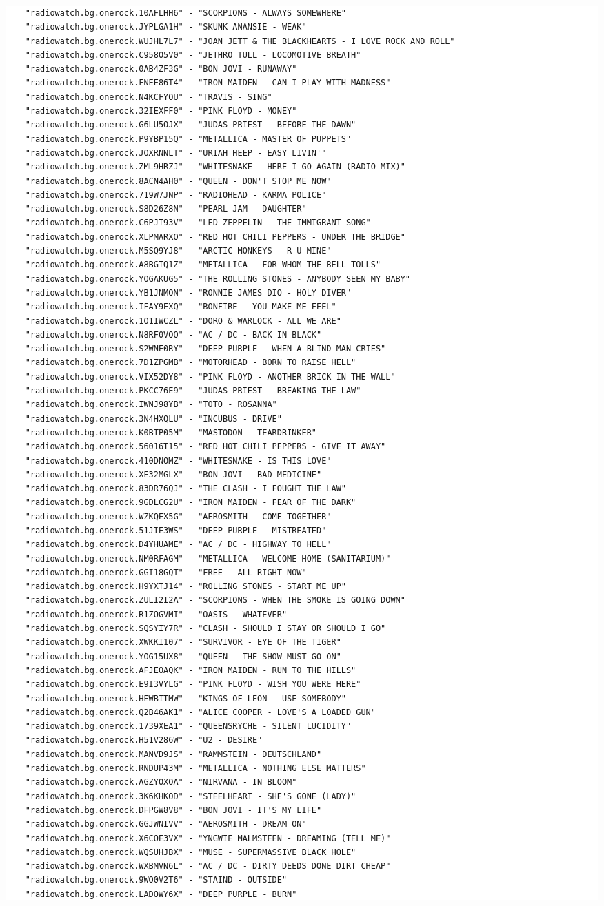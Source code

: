         "radiowatch.bg.onerock.10AFLHH6" - "SCORPIONS - ALWAYS SOMEWHERE"
        "radiowatch.bg.onerock.JYPLGA1H" - "SKUNK ANANSIE - WEAK"
        "radiowatch.bg.onerock.WUJHL7L7" - "JOAN JETT & THE BLACKHEARTS - I LOVE ROCK AND ROLL"
        "radiowatch.bg.onerock.C958O5V0" - "JETHRO TULL - LOCOMOTIVE BREATH"
        "radiowatch.bg.onerock.0AB4ZF3G" - "BON JOVI - RUNAWAY"
        "radiowatch.bg.onerock.FNEE86T4" - "IRON MAIDEN - CAN I PLAY WITH MADNESS"
        "radiowatch.bg.onerock.N4KCFYOU" - "TRAVIS - SING"
        "radiowatch.bg.onerock.32IEXFF0" - "PINK FLOYD - MONEY"
        "radiowatch.bg.onerock.G6LU5OJX" - "JUDAS PRIEST - BEFORE THE DAWN"
        "radiowatch.bg.onerock.P9YBP15Q" - "METALLICA - MASTER OF PUPPETS"
        "radiowatch.bg.onerock.JOXRNNLT" - "URIAH HEEP - EASY LIVIN'"
        "radiowatch.bg.onerock.ZML9HRZJ" - "WHITESNAKE - HERE I GO AGAIN (RADIO MIX)"
        "radiowatch.bg.onerock.8ACN4AH0" - "QUEEN - DON'T STOP ME NOW"
        "radiowatch.bg.onerock.719W7JNP" - "RADIOHEAD - KARMA POLICE"
        "radiowatch.bg.onerock.S8D26Z8N" - "PEARL JAM - DAUGHTER"
        "radiowatch.bg.onerock.C6PJT93V" - "LED ZEPPELIN - THE IMMIGRANT SONG"
        "radiowatch.bg.onerock.XLPMARXO" - "RED HOT CHILI PEPPERS - UNDER THE BRIDGE"
        "radiowatch.bg.onerock.M5SQ9YJ8" - "ARCTIC MONKEYS - R U MINE"
        "radiowatch.bg.onerock.A8BGTQ1Z" - "METALLICA - FOR WHOM THE BELL TOLLS"
        "radiowatch.bg.onerock.YOGAKUG5" - "THE ROLLING STONES - ANYBODY SEEN MY BABY"
        "radiowatch.bg.onerock.YB1JNMQN" - "RONNIE JAMES DIO - HOLY DIVER"
        "radiowatch.bg.onerock.IFAY9EXQ" - "BONFIRE - YOU MAKE ME FEEL"
        "radiowatch.bg.onerock.1O1IWCZL" - "DORO & WARLOCK - ALL WE ARE"
        "radiowatch.bg.onerock.N8RF0VQQ" - "AC / DC - BACK IN BLACK"
        "radiowatch.bg.onerock.S2WNE0RY" - "DEEP PURPLE - WHEN A BLIND MAN CRIES"
        "radiowatch.bg.onerock.7D1ZPGMB" - "MOTORHEAD - BORN TO RAISE HELL"
        "radiowatch.bg.onerock.VIX52DY8" - "PINK FLOYD - ANOTHER BRICK IN THE WALL"
        "radiowatch.bg.onerock.PKCC76E9" - "JUDAS PRIEST - BREAKING THE LAW"
        "radiowatch.bg.onerock.IWNJ98YB" - "TOTO - ROSANNA"
        "radiowatch.bg.onerock.3N4HXQLU" - "INCUBUS - DRIVE"
        "radiowatch.bg.onerock.K0BTP05M" - "MASTODON - TEARDRINKER"
        "radiowatch.bg.onerock.56016T15" - "RED HOT CHILI PEPPERS - GIVE IT AWAY"
        "radiowatch.bg.onerock.410DNOMZ" - "WHITESNAKE - IS THIS LOVE"
        "radiowatch.bg.onerock.XE32MGLX" - "BON JOVI - BAD MEDICINE"
        "radiowatch.bg.onerock.83DR76QJ" - "THE CLASH - I FOUGHT THE LAW"
        "radiowatch.bg.onerock.9GDLCG2U" - "IRON MAIDEN - FEAR OF THE DARK"
        "radiowatch.bg.onerock.WZKQEX5G" - "AEROSMITH - COME TOGETHER"
        "radiowatch.bg.onerock.51JIE3WS" - "DEEP PURPLE - MISTREATED"
        "radiowatch.bg.onerock.D4YHUAME" - "AC / DC - HIGHWAY TO HELL"
        "radiowatch.bg.onerock.NM0RFAGM" - "METALLICA - WELCOME HOME (SANITARIUM)"
        "radiowatch.bg.onerock.GGI18GQT" - "FREE - ALL RIGHT NOW"
        "radiowatch.bg.onerock.H9YXTJ14" - "ROLLING STONES - START ME UP"
        "radiowatch.bg.onerock.ZULI2I2A" - "SCORPIONS - WHEN THE SMOKE IS GOING DOWN"
        "radiowatch.bg.onerock.R1ZOGVMI" - "OASIS - WHATEVER"
        "radiowatch.bg.onerock.SQSYIY7R" - "CLASH - SHOULD I STAY OR SHOULD I GO"
        "radiowatch.bg.onerock.XWKKI107" - "SURVIVOR - EYE OF THE TIGER"
        "radiowatch.bg.onerock.YOG15UX8" - "QUEEN - THE SHOW MUST GO ON"
        "radiowatch.bg.onerock.AFJEOAQK" - "IRON MAIDEN - RUN TO THE HILLS"
        "radiowatch.bg.onerock.E9I3VYLG" - "PINK FLOYD - WISH YOU WERE HERE"
        "radiowatch.bg.onerock.HEWBITMW" - "KINGS OF LEON - USE SOMEBODY"
        "radiowatch.bg.onerock.Q2B46AK1" - "ALICE COOPER - LOVE'S A LOADED GUN"
        "radiowatch.bg.onerock.1739XEA1" - "QUEENSRYCHE - SILENT LUCIDITY"
        "radiowatch.bg.onerock.H51V286W" - "U2 - DESIRE"
        "radiowatch.bg.onerock.MANVD9JS" - "RAMMSTEIN - DEUTSCHLAND"
        "radiowatch.bg.onerock.RNDUP43M" - "METALLICA - NOTHING ELSE MATTERS"
        "radiowatch.bg.onerock.AGZYOXOA" - "NIRVANA - IN BLOOM"
        "radiowatch.bg.onerock.3K6KHKOD" - "STEELHEART - SHE'S GONE (LADY)"
        "radiowatch.bg.onerock.DFPGW8V8" - "BON JOVI - IT'S MY LIFE"
        "radiowatch.bg.onerock.GGJWNIVV" - "AEROSMITH - DREAM ON"
        "radiowatch.bg.onerock.X6COE3VX" - "YNGWIE MALMSTEEN - DREAMING (TELL ME)"
        "radiowatch.bg.onerock.WQSUHJBX" - "MUSE - SUPERMASSIVE BLACK HOLE"
        "radiowatch.bg.onerock.WXBMVN6L" - "AC / DC - DIRTY DEEDS DONE DIRT CHEAP"
        "radiowatch.bg.onerock.9WQ0V2T6" - "STAIND - OUTSIDE"
        "radiowatch.bg.onerock.LADOWY6X" - "DEEP PURPLE - BURN"